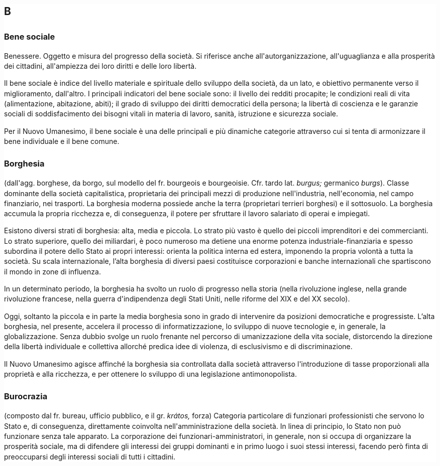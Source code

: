 ## B

### Bene sociale
Benessere. Oggetto e misura del progresso della società. Si riferisce anche all'autorganizzazione, all'uguaglianza e alla prosperità dei cittadini, all'ampiezza dei loro diritti e delle loro libertà.

Il bene sociale è indice del livello materiale e spirituale dello sviluppo della società, da un lato, e obiettivo permanente verso il miglioramento, dall'altro. I principali indicatori del bene sociale sono: il livello dei redditi procapite; le condizioni reali di vita (alimentazione, abitazione, abiti); il grado di sviluppo dei diritti democratici della persona; la libertà di coscienza e le garanzie sociali di soddisfacimento dei bisogni vitali in materia di lavoro, sanità, istruzione e sicurezza sociale.

Per il Nuovo Umanesimo, il bene sociale è una delle principali e più dinamiche categorie attraverso cui si tenta di armonizzare il bene individuale e il bene comune.

### Borghesia
(dall'agg. borghese, da borgo, sul modello del fr. bourgeois e bourgeoisie. Cfr. tardo lat. *burgus;* germanico *burgs*). Classe dominante della società capitalistica, proprietaria dei principali mezzi di produzione nell'industria, nell'economia, nel campo finanziario, nei trasporti. La borghesia moderna possiede anche la terra (proprietari terrieri borghesi) e il sottosuolo. La borghesia accumula la propria ricchezza e, di conseguenza, il potere per sfruttare il lavoro salariato di operai e impiegati.

Esistono diversi strati di borghesia: alta, media e piccola. Lo strato più vasto è quello dei piccoli imprenditori e dei commercianti. Lo strato superiore, quello dei miliardari, è poco numeroso ma detiene una enorme potenza industriale-finanziaria e spesso subordina il potere dello Stato ai propri interessi: orienta la politica interna ed estera, imponendo la propria volontà a tutta la società. Su scala internazionale, l’alta borghesia di diversi paesi costituisce corporazioni e banche internazionali che spartiscono il mondo in zone di influenza.

In un determinato periodo, la borghesia ha svolto un ruolo di progresso nella storia (nella rivoluzione inglese, nella grande rivoluzione francese, nella guerra d'indipendenza degli Stati Uniti, nelle riforme del XIX e del XX secolo).

Oggi, soltanto la piccola e in parte la media borghesia sono in grado di intervenire da posizioni democratiche e progressiste. L’alta borghesia, nel presente, accelera il processo di informatizzazione, lo sviluppo di nuove tecnologie e, in generale, la globalizzazione. Senza dubbio svolge un ruolo frenante nel percorso di umanizzazione della vita sociale, distorcendo la direzione della libertà individuale e collettiva allorché predica idee di violenza, di esclusivismo e di discriminazione.

Il Nuovo Umanesimo agisce affinché la borghesia sia controllata dalla società attraverso l'introduzione di tasse proporzionali alla proprietà e alla ricchezza, e per ottenere lo sviluppo di una legislazione antimonopolista.

### Burocrazia
(composto dal fr. bureau, ufficio pubblico, e il gr. *krátos,* forza) Categoria particolare di funzionari professionisti che servono lo Stato e, di conseguenza, direttamente coinvolta nell'amministrazione della società. In linea di principio, lo Stato non può funzionare senza tale apparato. La corporazione dei funzionari-amministratori, in generale, non si occupa di organizzare la prosperità sociale, ma di difendere gli interessi dei gruppi dominanti e in primo luogo i suoi stessi interessi, facendo però finta di preoccuparsi degli interessi sociali di tutti i cittadini.
